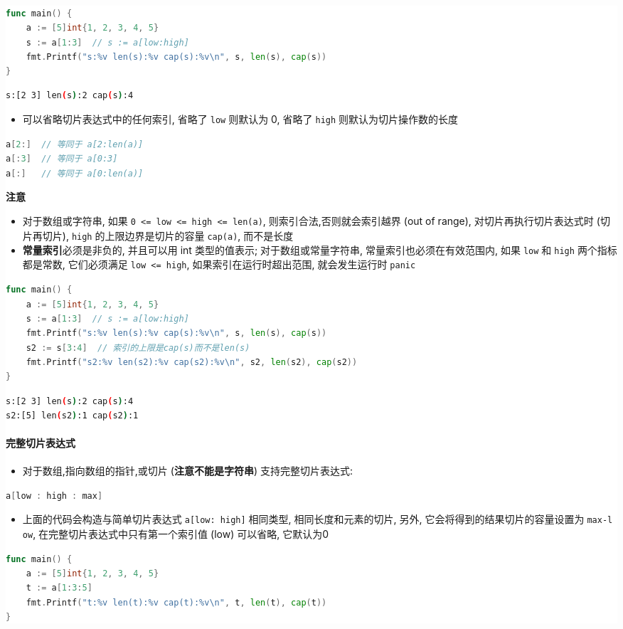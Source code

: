 ```go
func main() {
    a := [5]int{1, 2, 3, 4, 5}
    s := a[1:3]  // s := a[low:high]
    fmt.Printf("s:%v len(s):%v cap(s):%v\n", s, len(s), cap(s))
}
```

```bash
s:[2 3] len(s):2 cap(s):4
```

- 可以省略切片表达式中的任何索引, 省略了 `low` 则默认为 0, 省略了 `high` 则默认为切片操作数的长度

```go
a[2:]  // 等同于 a[2:len(a)]
a[:3]  // 等同于 a[0:3]
a[:]   // 等同于 a[0:len(a)]
```

**注意**

- 对于数组或字符串, 如果 `0 <= low <= high <= len(a)`, 则索引合法,否则就会索引越界 (out of range), 对切片再执行切片表达式时 (切片再切片), `high` 的上限边界是切片的容量 `cap(a)`, 而不是长度
- **常量索引**必须是非负的, 并且可以用 int 类型的值表示; 对于数组或常量字符串, 常量索引也必须在有效范围内, 如果 `low` 和 `high` 两个指标都是常数, 它们必须满足 `low <= high`, 如果索引在运行时超出范围, 就会发生运行时 `panic`

```go
func main() {
    a := [5]int{1, 2, 3, 4, 5}
    s := a[1:3]  // s := a[low:high]
    fmt.Printf("s:%v len(s):%v cap(s):%v\n", s, len(s), cap(s))
    s2 := s[3:4]  // 索引的上限是cap(s)而不是len(s)
    fmt.Printf("s2:%v len(s2):%v cap(s2):%v\n", s2, len(s2), cap(s2))
}
```

```bash
s:[2 3] len(s):2 cap(s):4
s2:[5] len(s2):1 cap(s2):1
```

#### 完整切片表达式

- 对于数组,指向数组的指针,或切片 (**注意不能是字符串**) 支持完整切片表达式:

```go
a[low : high : max]
```

- 上面的代码会构造与简单切片表达式 `a[low: high]` 相同类型, 相同长度和元素的切片, 另外, 它会将得到的结果切片的容量设置为 `max-low`, 在完整切片表达式中只有第一个索引值 (low) 可以省略, 它默认为0

```go
func main() {
    a := [5]int{1, 2, 3, 4, 5}
    t := a[1:3:5]
    fmt.Printf("t:%v len(t):%v cap(t):%v\n", t, len(t), cap(t))
}
```
